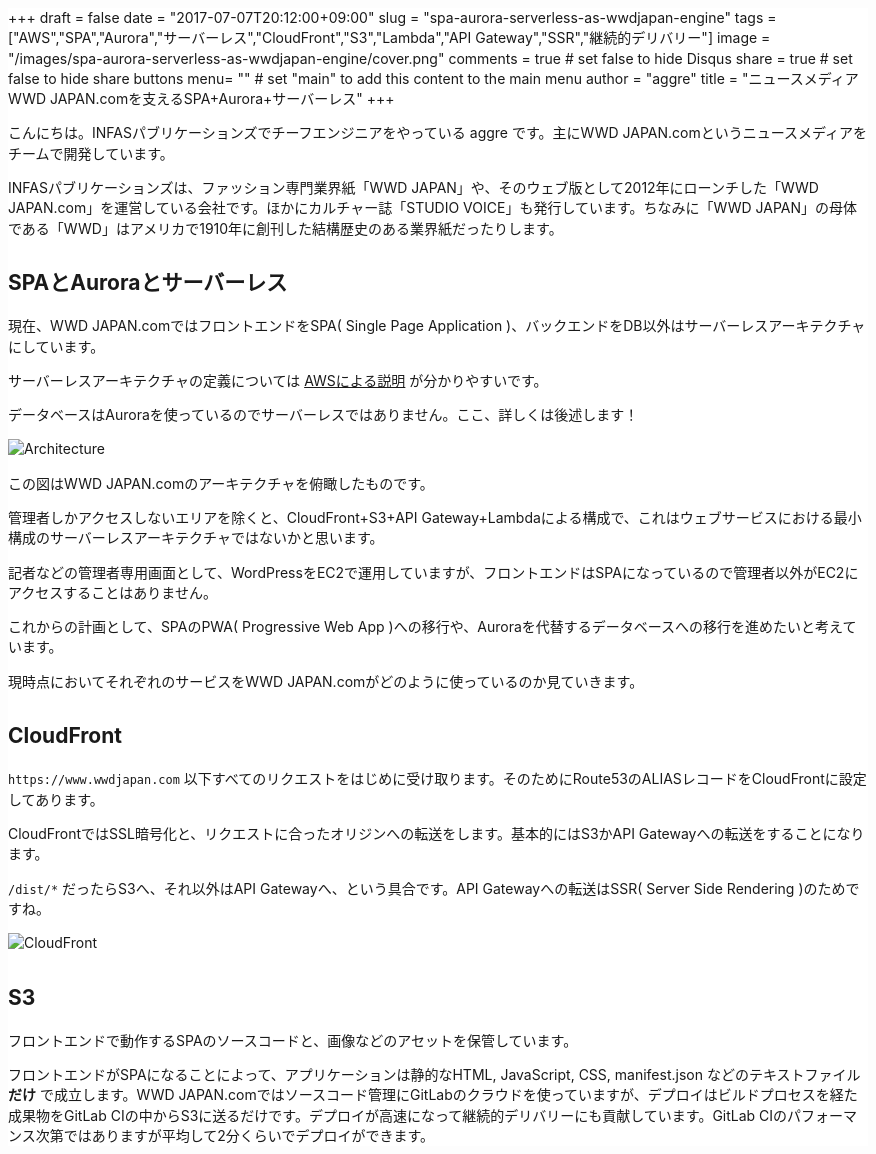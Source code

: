 +++
draft = false
date = "2017-07-07T20:12:00+09:00"
slug = "spa-aurora-serverless-as-wwdjapan-engine"
tags = ["AWS","SPA","Aurora","サーバーレス","CloudFront","S3","Lambda","API Gateway","SSR","継続的デリバリー"]
image = "/images/spa-aurora-serverless-as-wwdjapan-engine/cover.png"
comments = true	# set false to hide Disqus
share = true	# set false to hide share buttons
menu= ""		# set "main" to add this content to the main menu
author = "aggre"
title = "ニュースメディアWWD JAPAN.comを支えるSPA+Aurora+サーバーレス"
+++

こんにちは。INFASパブリケーションズでチーフエンジニアをやっている aggre です。主にWWD JAPAN.comというニュースメディアをチームで開発しています。

INFASパブリケーションズは、ファッション専門業界紙「WWD JAPAN」や、そのウェブ版として2012年にローンチした「WWD JAPAN.com」を運営している会社です。ほかにカルチャー誌「STUDIO VOICE」も発行しています。ちなみに「WWD JAPAN」の母体である「WWD」はアメリカで1910年に創刊した結構歴史のある業界紙だったりします。

## SPAとAuroraとサーバーレス

現在、WWD JAPAN.comではフロントエンドをSPA( Single Page Application )、バックエンドをDB以外はサーバーレスアーキテクチャにしています。

サーバーレスアーキテクチャの定義については [AWSによる説明](https://aws.amazon.com/jp/serverless/) が分かりやすいです。

データベースはAuroraを使っているのでサーバーレスではありません。ここ、詳しくは後述します！

![Architecture](/images/spa-aurora-serverless-as-wwdjapan-engine/architecture.png)

この図はWWD JAPAN.comのアーキテクチャを俯瞰したものです。

管理者しかアクセスしないエリアを除くと、CloudFront+S3+API Gateway+Lambdaによる構成で、これはウェブサービスにおける最小構成のサーバーレスアーキテクチャではないかと思います。

記者などの管理者専用画面として、WordPressをEC2で運用していますが、フロントエンドはSPAになっているので管理者以外がEC2にアクセスすることはありません。

これからの計画として、SPAのPWA( Progressive Web App )への移行や、Auroraを代替するデータベースへの移行を進めたいと考えています。

現時点においてそれぞれのサービスをWWD JAPAN.comがどのように使っているのか見ていきます。

## CloudFront

`https://www.wwdjapan.com` 以下すべてのリクエストをはじめに受け取ります。そのためにRoute53のALIASレコードをCloudFrontに設定してあります。

CloudFrontではSSL暗号化と、リクエストに合ったオリジンへの転送をします。基本的にはS3かAPI Gatewayへの転送をすることになります。

`/dist/*` だったらS3へ、それ以外はAPI Gatewayへ、という具合です。API Gatewayへの転送はSSR( Server Side Rendering )のためですね。

![CloudFront](/images/spa-aurora-serverless-as-wwdjapan-engine/cloudfront.png)

## S3

フロントエンドで動作するSPAのソースコードと、画像などのアセットを保管しています。

フロントエンドがSPAになることによって、アプリケーションは静的なHTML, JavaScript, CSS, manifest.json などのテキストファイル **だけ** で成立します。WWD JAPAN.comではソースコード管理にGitLabのクラウドを使っていますが、デプロイはビルドプロセスを経た成果物をGitLab CIの中からS3に送るだけです。デプロイが高速になって継続的デリバリーにも貢献しています。GitLab CIのパフォーマンス次第ではありますが平均して2分くらいでデプロイができます。
